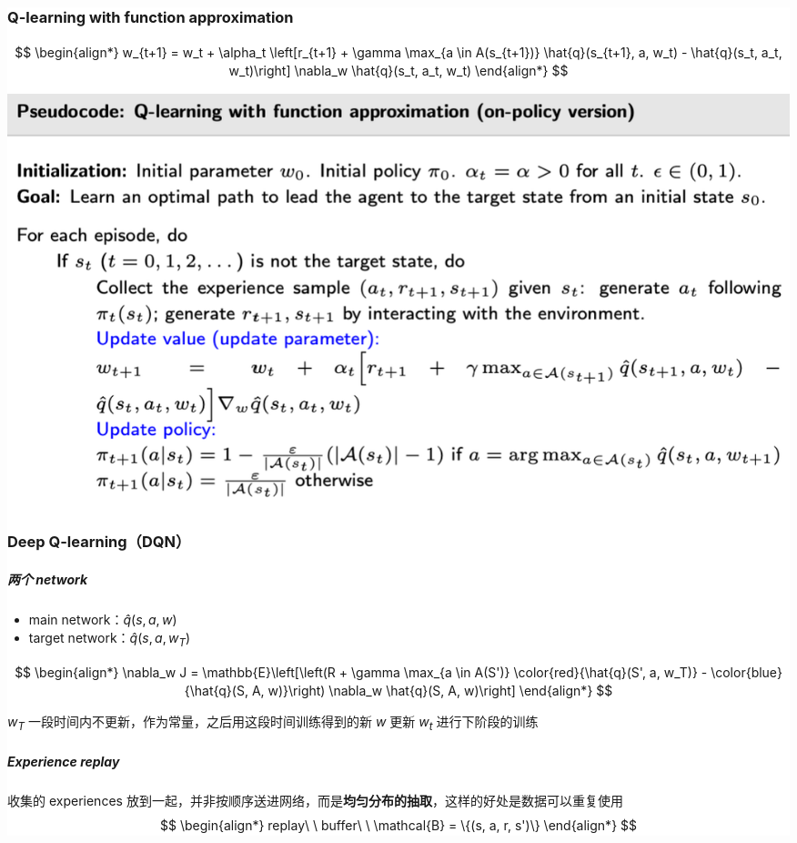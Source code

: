 ### Q-learning with function approximation

$$
\begin{align*}
w_{t+1} = w_t + \alpha_t \left[r_{t+1} + \gamma \max_{a \in A(s_{t+1})} \hat{q}(s_{t+1}, a, w_t) - \hat{q}(s_t, a_t, w_t)\right] \nabla_w \hat{q}(s_t, a_t, w_t)
\end{align*}
$$

<img src="../photo/ch8 Q on policy + value app.png" alt="image-20250722210604817" style="zoom:100%;" />

### Deep Q-learning（DQN）

##### 两个 network

- main network：$\hat{q}(s, a, w)$
- target network：$\hat{q}(s, a, w_T)$

$$
\begin{align*}
\nabla_w J = \mathbb{E}\left[\left(R + \gamma \max_{a \in A(S')} \color{red}{\hat{q}(S', a, w_T)} - \color{blue}{\hat{q}(S, A, w)}\right) \nabla_w \hat{q}(S, A, w)\right]
\end{align*}
$$

$w_T$ 一段时间内不更新，作为常量，之后用这段时间训练得到的新 $w$ 更新 $w_t$ 进行下阶段的训练

##### Experience replay

收集的 experiences 放到一起，并非按顺序送进网络，而是**均匀分布的抽取**，这样的好处是数据可以重复使用
$$
\begin{align*}
replay\ \ buffer\ \ \mathcal{B} = \{(s, a, r, s')\}
\end{align*}
$$
